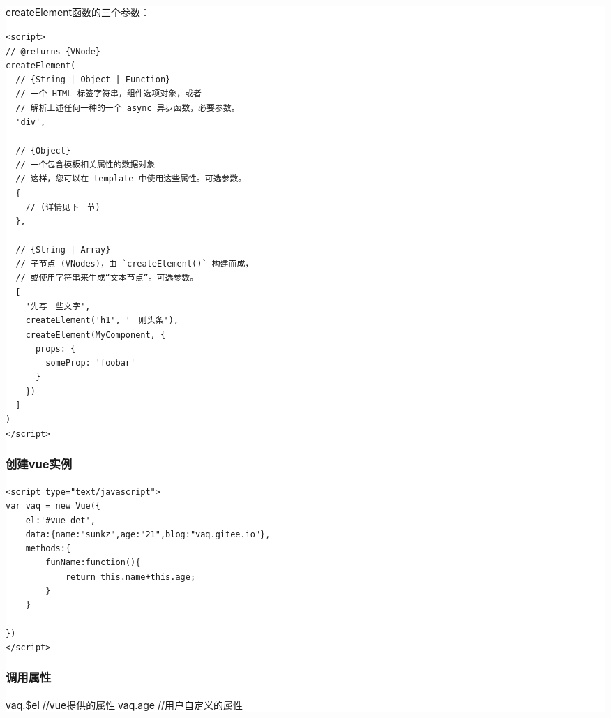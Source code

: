 createElement函数的三个参数：
```vue
<script>
// @returns {VNode}
createElement(
  // {String | Object | Function}
  // 一个 HTML 标签字符串，组件选项对象，或者
  // 解析上述任何一种的一个 async 异步函数，必要参数。
  'div',

  // {Object}
  // 一个包含模板相关属性的数据对象
  // 这样，您可以在 template 中使用这些属性。可选参数。
  {
    // (详情见下一节)
  },

  // {String | Array}
  // 子节点 (VNodes)，由 `createElement()` 构建而成，
  // 或使用字符串来生成“文本节点”。可选参数。
  [
    '先写一些文字',
    createElement('h1', '一则头条'),
    createElement(MyComponent, {
      props: {
        someProp: 'foobar'
      }
    })
  ]
)
</script>
```


### 创建vue实例
```vue
<script type="text/javascript">
var vaq = new Vue({
	el:'#vue_det',
	data:{name:"sunkz",age:"21",blog:"vaq.gitee.io"},
	methods:{
		funName:function(){
			return this.name+this.age;
		}
	}

})
</script>
```
### 调用属性

vaq.$el //vue提供的属性
vaq.age //用户自定义的属性
